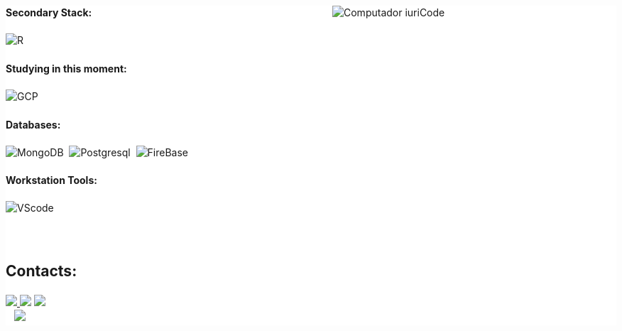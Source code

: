 
<img src="https://raw.githubusercontent.com/MicaelliMedeiros/micaellimedeiros/master/image/computer-illustration.png" min-width="400px" max-width="400px" width="400px" align="right" alt="Computador iuriCode">

#### Secondary Stack:

![R](https://img.shields.io/badge/R-276DC3?style=for-the-badge&logo=r&logoColor=white)&nbsp;

#### Studying in this moment:

![GCP](https://img.shields.io/badge/Google_Cloud-4285F4?style=for-the-badge&logo=google-cloud&logoColor=white)&nbsp;

#### Databases:

![MongoDB](https://img.shields.io/badge/MongoDB-4EA94B?style=for-the-badge&logo=mongodb&logoColor=white)&nbsp;
![Postgresql](https://img.shields.io/badge/PostgreSQL-316192?style=for-the-badge&logo=postgresql&logoColor=white)&nbsp;
![FireBase](https://img.shields.io/badge/Firebase-316192?style=for-the-badge&)&nbsp;


#### Workstation Tools:

![VScode](https://img.shields.io/badge/vscode-4285F4?style=for-the-badge&logo=vscode&logoColor=white)&nbsp;

&nbsp;
&nbsp;

## Contacts:

<div> 
<a href="https://www.instagram.com/wallysson.dev" target="_blank"><img src="https://img.shields.io/badge/-Instagram-%23E4405F?style=for-the-badge&logo=instagram&logoColor=white">
</a>
<a href = "mailto:analista.wallysson@gmail.com"> <img src="https://img.shields.io/badge/-Gmail-%23333?style=for-the-badge&logo=gmail&logoColor=white" target="_blank"></a>
<a href="https://www.linkedin.com/in/wallysson-barbosa-a85ab5182/" target="_blank"><img src="https://img.shields.io/badge/-LinkedIn-%230077B5?style=for-the-badge&logo=linkedin&logoColor=white"  target="_blank"></a> 
</div>&nbsp;&nbsp;
 

  
  
<img width=100% src="https://capsule-render.vercel.app/api?type=waving&color=8F0D87&height=120&section=footer"/>
